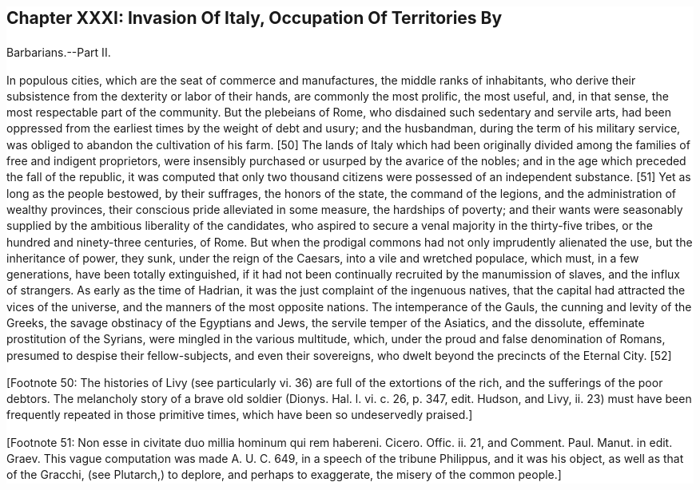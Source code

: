 


## Chapter XXXI: Invasion Of Italy, Occupation Of Territories By
Barbarians.--Part II.

In populous cities, which are the seat of commerce and manufactures,
the middle ranks of inhabitants, who derive their subsistence from the
dexterity or labor of their hands, are commonly the most prolific,
the most useful, and, in that sense, the most respectable part of the
community. But the plebeians of Rome, who disdained such sedentary and
servile arts, had been oppressed from the earliest times by the weight
of debt and usury; and the husbandman, during the term of his military
service, was obliged to abandon the cultivation of his farm. [50] The
lands of Italy which had been originally divided among the families of
free and indigent proprietors, were insensibly purchased or usurped by
the avarice of the nobles; and in the age which preceded the fall of the
republic, it was computed that only two thousand citizens were possessed
of an independent substance. [51] Yet as long as the people bestowed,
by their suffrages, the honors of the state, the command of the legions,
and the administration of wealthy provinces, their conscious pride
alleviated in some measure, the hardships of poverty; and their wants
were seasonably supplied by the ambitious liberality of the candidates,
who aspired to secure a venal majority in the thirty-five tribes, or
the hundred and ninety-three centuries, of Rome. But when the prodigal
commons had not only imprudently alienated the use, but the inheritance
of power, they sunk, under the reign of the Caesars, into a vile and
wretched populace, which must, in a few generations, have been
totally extinguished, if it had not been continually recruited by the
manumission of slaves, and the influx of strangers. As early as the time
of Hadrian, it was the just complaint of the ingenuous natives, that the
capital had attracted the vices of the universe, and the manners of the
most opposite nations. The intemperance of the Gauls, the cunning and
levity of the Greeks, the savage obstinacy of the Egyptians and Jews,
the servile temper of the Asiatics, and the dissolute, effeminate
prostitution of the Syrians, were mingled in the various multitude,
which, under the proud and false denomination of Romans, presumed to
despise their fellow-subjects, and even their sovereigns, who dwelt
beyond the precincts of the Eternal City. [52]

[Footnote 50: The histories of Livy (see particularly vi. 36) are full
of the extortions of the rich, and the sufferings of the poor debtors.
The melancholy story of a brave old soldier (Dionys. Hal. l. vi. c.
26, p. 347, edit. Hudson, and Livy, ii. 23) must have been frequently
repeated in those primitive times, which have been so undeservedly
praised.]

[Footnote 51: Non esse in civitate duo millia hominum qui rem habereni.
Cicero. Offic. ii. 21, and Comment. Paul. Manut. in edit. Graev. This
vague computation was made A. U. C. 649, in a speech of the tribune
Philippus, and it was his object, as well as that of the Gracchi, (see
Plutarch,) to deplore, and perhaps to exaggerate, the misery of the
common people.]
